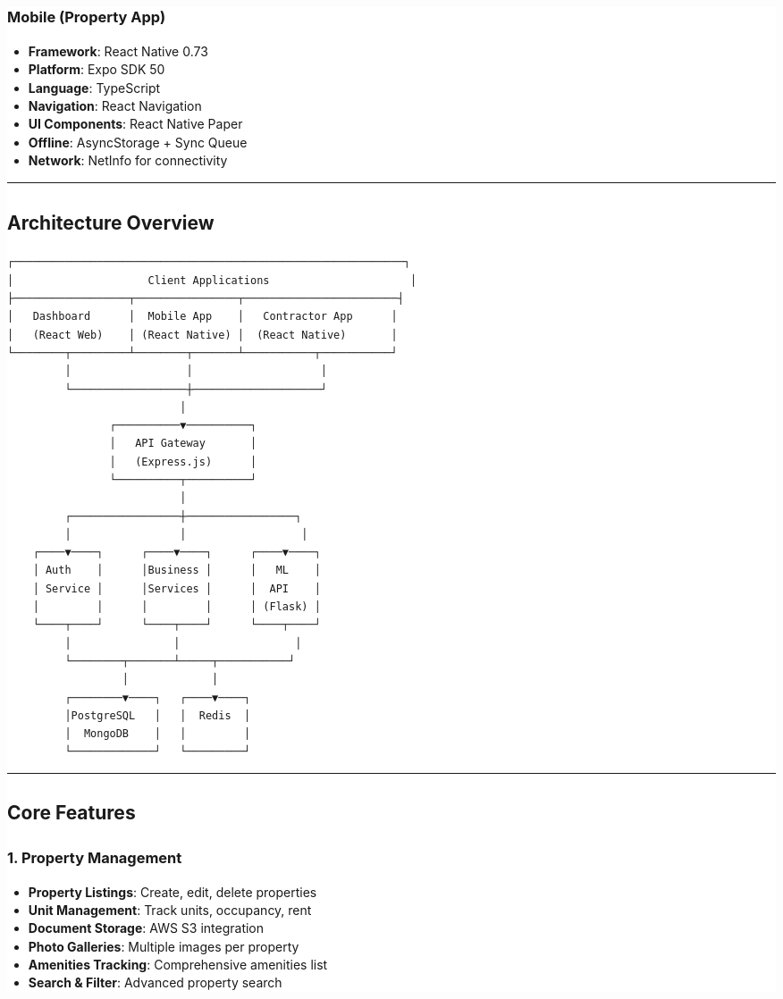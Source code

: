 ### Mobile (Property App)
- **Framework**: React Native 0.73
- **Platform**: Expo SDK 50
- **Language**: TypeScript
- **Navigation**: React Navigation
- **UI Components**: React Native Paper
- **Offline**: AsyncStorage + Sync Queue
- **Network**: NetInfo for connectivity

---

## Architecture Overview

```
┌─────────────────────────────────────────────────────────────┐
│                     Client Applications                      │
├──────────────────┬────────────────┬────────────────────────┤
│   Dashboard      │  Mobile App    │   Contractor App      │
│   (React Web)    │ (React Native) │  (React Native)       │
└────────┬─────────┴────────┬───────┴───────────┬───────────┘
         │                  │                    │
         └──────────────────┼────────────────────┘
                           │
                ┌──────────▼──────────┐
                │   API Gateway       │
                │   (Express.js)      │
                └──────────┬──────────┘
                           │
         ┌─────────────────┼─────────────────┐
         │                 │                  │
    ┌────▼────┐      ┌────▼────┐      ┌────▼────┐
    │ Auth    │      │Business │      │   ML    │
    │ Service │      │Services │      │  API    │
    │         │      │         │      │ (Flask) │
    └────┬────┘      └────┬────┘      └────┬────┘
         │                │                  │
         └────────┬───────┴─────┬───────────┘
                  │             │
         ┌────────▼────┐   ┌────▼────┐
         │PostgreSQL   │   │  Redis  │
         │  MongoDB    │   │         │
         └─────────────┘   └─────────┘
```

---

## Core Features

### 1. Property Management
- **Property Listings**: Create, edit, delete properties
- **Unit Management**: Track units, occupancy, rent
- **Document Storage**: AWS S3 integration
- **Photo Galleries**: Multiple images per property
- **Amenities Tracking**: Comprehensive amenities list
- **Search & Filter**: Advanced property search

